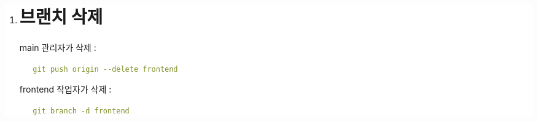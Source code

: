 1. # 브랜치 삭제

   main 관리자가 삭제 :   
   ```yml
      git push origin --delete frontend
   ```

   frontend 작업자가 삭제 :   
   ```yml
      git branch -d frontend
   ```
